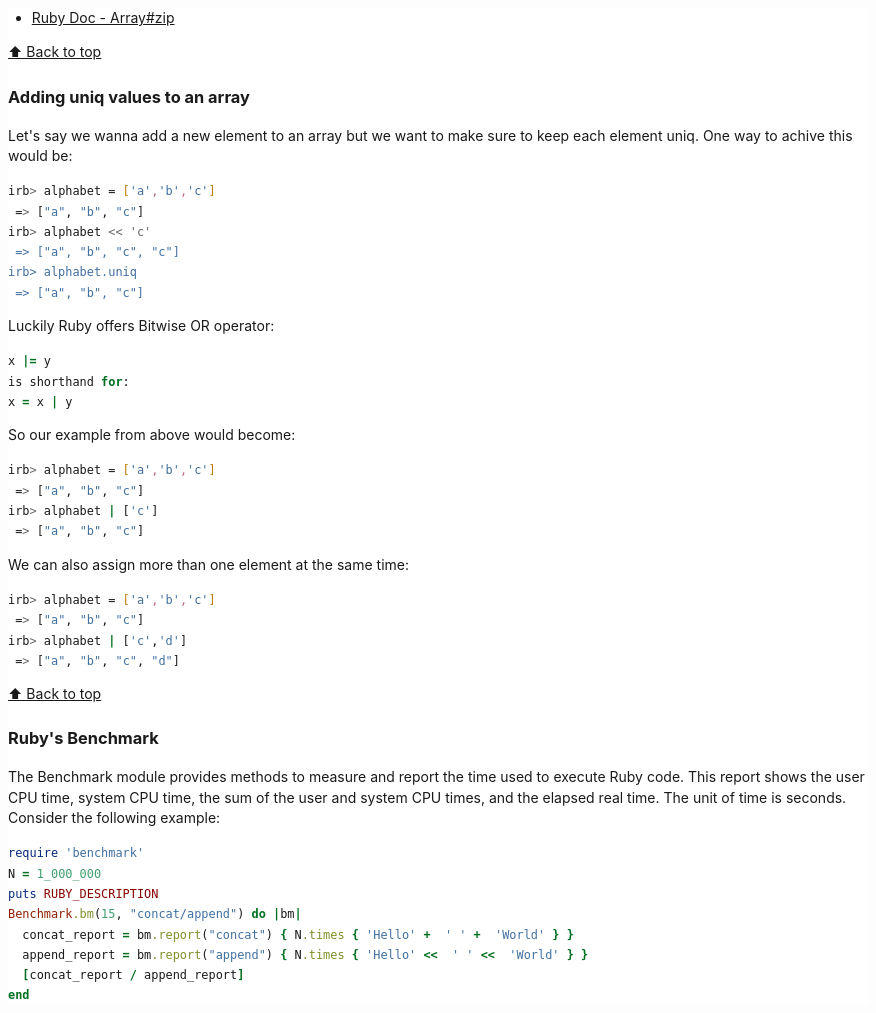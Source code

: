 - [Ruby Doc - Array#zip](https://ruby-doc.org/core-2.2.0/Array.html#method-i-zip)

[⬆ Back to top](#30-seconds-of-ruby)

### Adding uniq values to an array

Let's say we wanna add a new element to an array but we want to make sure to keep each element uniq. One way to achive this would be:

```bash
irb> alphabet = ['a','b','c']
 => ["a", "b", "c"]
irb> alphabet << 'c'
 => ["a", "b", "c", "c"]
irb> alphabet.uniq
 => ["a", "b", "c"]
```

Luckily Ruby offers Bitwise OR operator:

```ruby
x |= y
is shorthand for:
x = x | y
```

So our example from above would become:

```bash
irb> alphabet = ['a','b','c']
 => ["a", "b", "c"]
irb> alphabet | ['c']
 => ["a", "b", "c"]
```

We can also assign more than one element at the same time:

```bash
irb> alphabet = ['a','b','c']
 => ["a", "b", "c"]
irb> alphabet | ['c','d']
 => ["a", "b", "c", "d"]
```

[⬆ Back to top](#30-seconds-of-ruby)

### Ruby's Benchmark

The Benchmark module provides methods to measure and report the time used to execute Ruby code. This report shows the user CPU time, system CPU time, the sum of the user and system CPU times, and the elapsed real time. The unit of time is seconds. Consider the following example:

```ruby
require 'benchmark'
N = 1_000_000
puts RUBY_DESCRIPTION
Benchmark.bm(15, "concat/append") do |bm|
  concat_report = bm.report("concat") { N.times { 'Hello' +  ' ' +  'World' } }
  append_report = bm.report("append") { N.times { 'Hello' <<  ' ' <<  'World' } }
  [concat_report / append_report]
end
```
